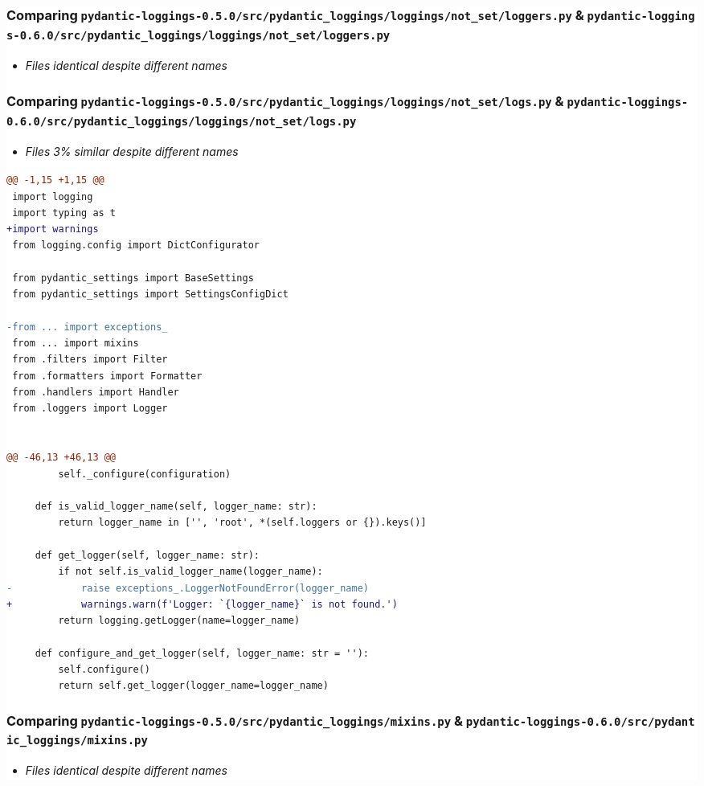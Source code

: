 ### Comparing `pydantic-loggings-0.5.0/src/pydantic_loggings/loggings/not_set/loggers.py` & `pydantic-loggings-0.6.0/src/pydantic_loggings/loggings/not_set/loggers.py`

 * *Files identical despite different names*

### Comparing `pydantic-loggings-0.5.0/src/pydantic_loggings/loggings/not_set/logs.py` & `pydantic-loggings-0.6.0/src/pydantic_loggings/loggings/not_set/logs.py`

 * *Files 3% similar despite different names*

```diff
@@ -1,15 +1,15 @@
 import logging
 import typing as t
+import warnings
 from logging.config import DictConfigurator
 
 from pydantic_settings import BaseSettings
 from pydantic_settings import SettingsConfigDict
 
-from ... import exceptions_
 from ... import mixins
 from .filters import Filter
 from .formatters import Formatter
 from .handlers import Handler
 from .loggers import Logger
 
 
@@ -46,13 +46,13 @@
         self._configure(configuration)
 
     def is_valid_logger_name(self, logger_name: str):
         return logger_name in ['', 'root', *(self.loggers or {}).keys()]
 
     def get_logger(self, logger_name: str):
         if not self.is_valid_logger_name(logger_name):
-            raise exceptions_.LoggerNotFoundError(logger_name)
+            warnings.warn(f'Logger: `{logger_name}` is not found.')
         return logging.getLogger(name=logger_name)
 
     def configure_and_get_logger(self, logger_name: str = ''):
         self.configure()
         return self.get_logger(logger_name=logger_name)
```

### Comparing `pydantic-loggings-0.5.0/src/pydantic_loggings/mixins.py` & `pydantic-loggings-0.6.0/src/pydantic_loggings/mixins.py`

 * *Files identical despite different names*
